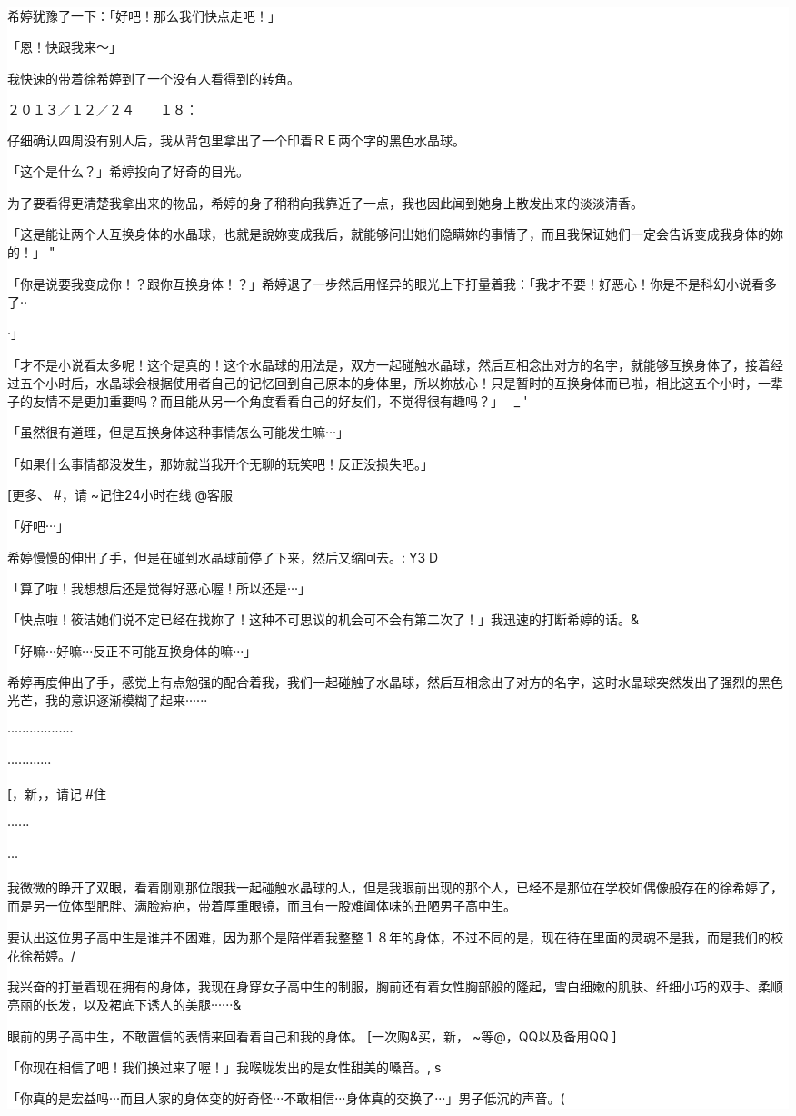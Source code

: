 希婷犹豫了一下：「好吧！那么我们快点走吧！」

「恩！快跟我来～」

我快速的带着徐希婷到了一个没有人看得到的转角。

２０１３／１２／２４　　１８：

仔细确认四周没有别人后，我从背包里拿出了一个印着ＲＥ两个字的黑色水晶球。

「这个是什么？」希婷投向了好奇的目光。

为了要看得更清楚我拿出来的物品，希婷的身子稍稍向我靠近了一点，我也因此闻到她身上散发出来的淡淡清香。

「这是能让两个人互换身体的水晶球，也就是說妳变成我后，就能够问出她们隐瞒妳的事情了，而且我保证她们一定会告诉变成我身体的妳的！」 "

「你是说要我变成你！？跟你互换身体！？」希婷退了一步然后用怪异的眼光上下打量着我：「我才不要！好恶心！你是不是科幻小说看多了‧‧

‧」

「才不是小说看太多呢！这个是真的！这个水晶球的用法是，双方一起碰触水晶球，然后互相念出对方的名字，就能够互换身体了，接着经过五个小时后，水晶球会根据使用者自己的记忆回到自己原本的身体里，所以妳放心！只是暂时的互换身体而已啦，相比这五个小时，一辈子的友​​情不是更加重要吗？而且能从另一个角度看看自己的好友们，不觉得很有趣吗？」   _ '

「虽然很有道理，但是互换身体这种事情怎么可能发生嘛‧‧‧」

「如果什么事情都没发生，那妳就当我开个无聊的玩笑吧！反正没损失吧。」

 [更多、 #，请 ~记住24小时在线 @客服

「好吧‧‧‧」

希婷慢慢的伸出了手，但是在碰到水晶球前停了下来，然后又缩回去。: Y3 D

「算了啦！我想想后还是觉得好恶心喔！所以还是‧‧‧」

「快点啦！筱洁她们说不定已经在找妳了！这种不可思议的机会可不会有第二次了！」我迅速的打断希婷的话。&

「好嘛‧‧‧好嘛‧‧‧反正不可能互换身体的嘛‧‧‧」

希婷再度伸出了手，感觉上有点勉强的配合着我，我们一起碰触了水晶球，然后互相念出了对方的名字，这时水晶球突然发出了强烈的黑色光芒，我的意识逐渐模糊了起来‧‧‧‧‧‧

‧‧‧‧‧‧‧‧‧‧‧‧‧‧‧‧‧‧

‧‧‧‧‧‧‧‧‧‧‧‧

 [，新，，请记 #住

‧‧‧‧‧‧

‧‧‧

我微微的睁开了双眼，看着刚刚那位跟我一起碰触水晶球的人，但是我眼前出现的那个人，已经不是那位在学校如偶像般存在的徐希婷了，而是另一位体型肥胖、满脸痘疤，带着厚重眼镜，而且有一股难闻体味的丑陋男子高中生。

要认出这位男子高中生是谁并不困难，因为那个是陪伴着我整整１８年的身体，不过不同的是，现在待在里面的灵魂不是我，​​而是我们的校花徐希婷。/

我兴奋的打量着现在拥有的身体，我现在身穿女子高中生的制服，胸前还有着女性胸部般的隆起，雪白细嫩的肌肤、纤细小巧的双手、柔顺亮丽的长发，以及裙底下诱人的美腿‧‧‧‧‧‧&

眼前的男子高中生，不敢置信的表情来回看着自己和我的身体。
[一次购&买，新， ~等@，QQ以及备用QQ ]

「你现在相信了吧！我们换过来了喔！」我喉咙发出的是女性甜美的嗓音。, s

「你真的是宏益吗‧‧‧而且人家的身体变的好奇怪‧‧‧不敢相信‧‧‧身体真的交换了‧‧‧」男子低沉的声音。(
